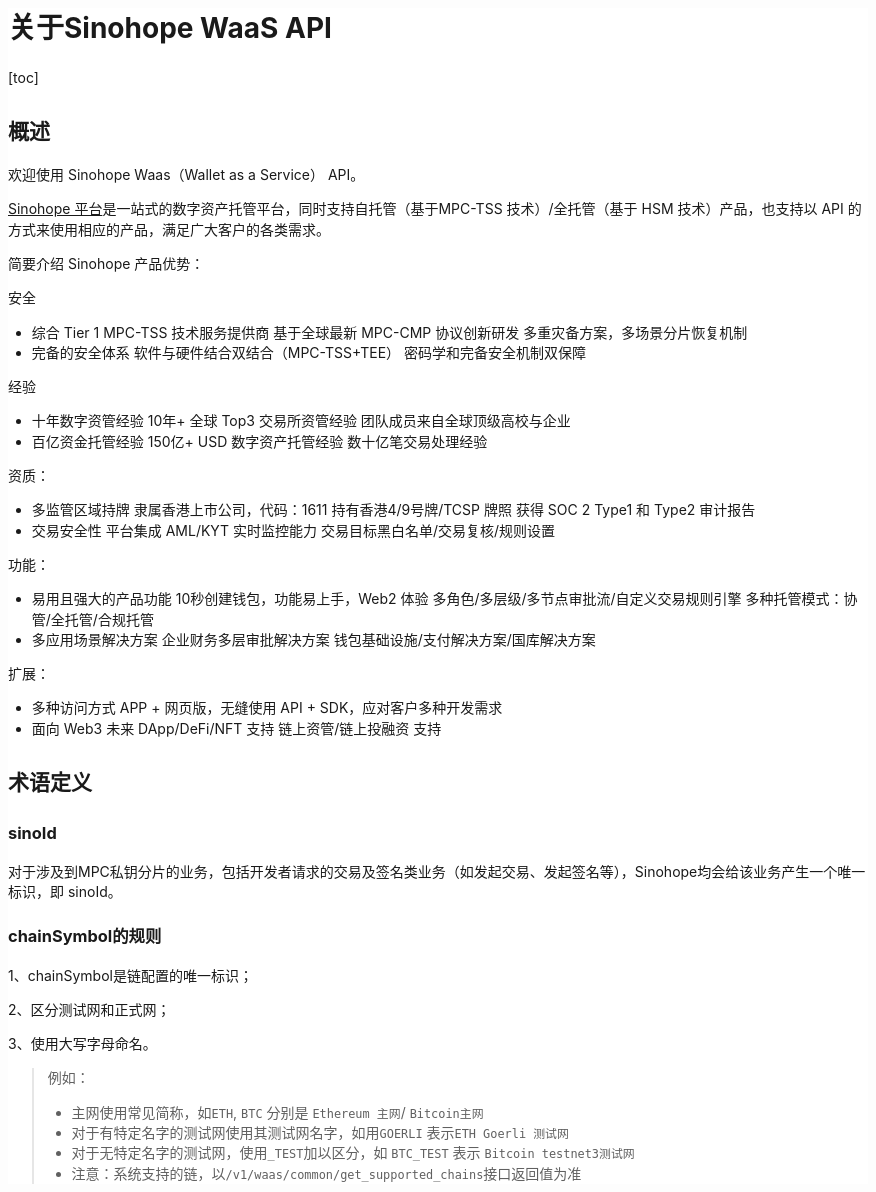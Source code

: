 # 关于Sinohope WaaS API

[toc]

## 概述

欢迎使用 Sinohope Waas（Wallet as a Service） API。

[Sinohope 平台](https://www.sinohope.com/)是一站式的数字资产托管平台，同时支持自托管（基于MPC-TSS 技术）/全托管（基于 HSM 技术）产品，也支持以 API 的方式来使用相应的产品，满足广大客户的各类需求。

简要介绍 Sinohope 产品优势：

安全

- 综合 Tier 1 MPC-TSS 技术服务提供商 基于全球最新 MPC-CMP 协议创新研发 多重灾备方案，多场景分片恢复机制
- 完备的安全体系 软件与硬件结合双结合（MPC-TSS+TEE） 密码学和完备安全机制双保障

经验

- 十年数字资管经验 10年+ 全球 Top3 交易所资管经验 团队成员来自全球顶级高校与企业
- 百亿资金托管经验 150亿+ USD 数字资产托管经验 数十亿笔交易处理经验

资质：

- 多监管区域持牌 隶属香港上市公司，代码：1611 持有香港4/9号牌/TCSP 牌照 获得 SOC 2 Type1 和 Type2 审计报告
- 交易安全性 平台集成 AML/KYT 实时监控能力 交易目标黑白名单/交易复核/规则设置

功能：

- 易用且强大的产品功能 10秒创建钱包，功能易上手，Web2 体验 多角色/多层级/多节点审批流/自定义交易规则引擎 多种托管模式：协管/全托管/合规托管
- 多应用场景解决方案 企业财务多层审批解决方案 钱包基础设施/支付解决方案/国库解决方案

扩展：

- 多种访问方式 APP + 网页版，无缝使用 API + SDK，应对客户多种开发需求
- 面向 Web3 未来 DApp/DeFi/NFT 支持 链上资管/链上投融资 支持

## 术语定义

### sinoId

对于涉及到MPC私钥分片的业务，包括开发者请求的交易及签名类业务（如发起交易、发起签名等），Sinohope均会给该业务产生一个唯一标识，即 sinoId。

### chainSymbol的规则

1、chainSymbol是链配置的唯一标识；

2、区分测试网和正式网；

3、使用大写字母命名。

> 例如：
>
> - 主网使用常见简称，如`ETH`, `BTC` 分别是 `Ethereum 主网`/ `Bitcoin主网`
> - 对于有特定名字的测试网使用其测试网名字，如用`GOERLI` 表示`ETH Goerli 测试网`
> - 对于无特定名字的测试网，使用`_TEST`加以区分，如 `BTC_TEST` 表示 `Bitcoin testnet3测试网`
> - 注意：系统支持的链，以`/v1/waas/common/get_supported_chains`接口返回值为准
